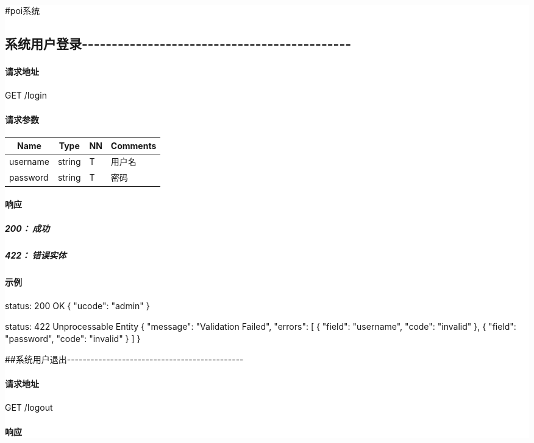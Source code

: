 
#poi系统



## 系统用户登录---------------------------------------------

#### 请求地址

GET /login

#### 请求参数

Name       |Type      |NN |Comments
-----------|----------|---|----------
username   |string    |T  |用户名
password   |string    |T  |密码

#### 响应

##### 200： 成功

##### 422： 错误实体

#### 示例

status: 200 OK
{
    "ucode": "admin"
}

status: 422 Unprocessable Entity
{
    "message": "Validation Failed",
    "errors": [
        {
            "field": "username",
            "code": "invalid"
        },
        {
            "field": "password",
            "code": "invalid"
        }
    ]
}



##系统用户退出---------------------------------------------

#### 请求地址

GET /logout

#### 响应
